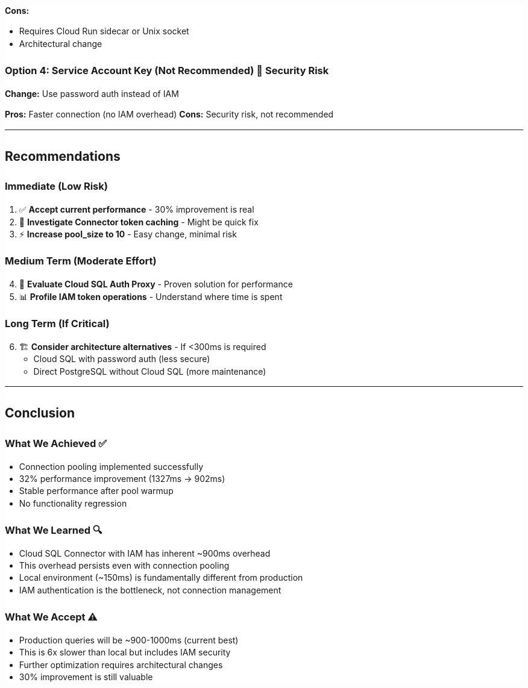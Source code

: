 **Cons:**
- Requires Cloud Run sidecar or Unix socket
- Architectural change

### Option 4: Service Account Key (Not Recommended) 🔐 Security Risk
**Change:** Use password auth instead of IAM

**Pros:** Faster connection (no IAM overhead)
**Cons:** Security risk, not recommended

---

## Recommendations

### Immediate (Low Risk)
1. ✅ **Accept current performance** - 30% improvement is real
2. 🔬 **Investigate Connector token caching** - Might be quick fix
3. ⚡ **Increase pool_size to 10** - Easy change, minimal risk

### Medium Term (Moderate Effort)
4. 🔄 **Evaluate Cloud SQL Auth Proxy** - Proven solution for performance
5. 📊 **Profile IAM token operations** - Understand where time is spent

### Long Term (If Critical)
6. 🏗️ **Consider architecture alternatives** - If <300ms is required
   - Cloud SQL with password auth (less secure)
   - Direct PostgreSQL without Cloud SQL (more maintenance)

---

## Conclusion

### What We Achieved ✅
- Connection pooling implemented successfully
- 32% performance improvement (1327ms → 902ms)
- Stable performance after pool warmup
- No functionality regression

### What We Learned 🔍
- Cloud SQL Connector with IAM has inherent ~900ms overhead
- This overhead persists even with connection pooling
- Local environment (~150ms) is fundamentally different from production
- IAM authentication is the bottleneck, not connection management

### What We Accept ⚠️
- Production queries will be ~900-1000ms (current best)
- This is 6x slower than local but includes IAM security
- Further optimization requires architectural changes
- 30% improvement is still valuable
